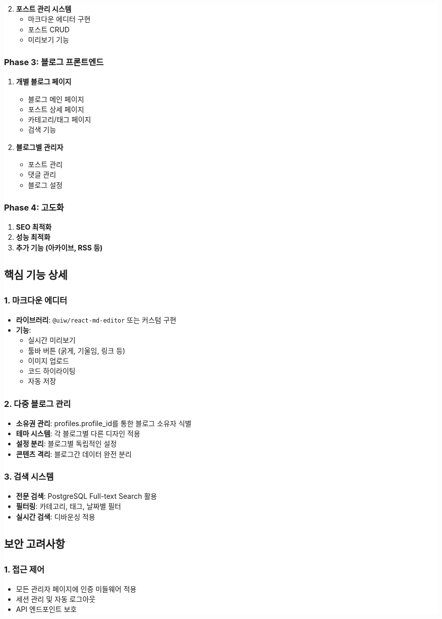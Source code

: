 2. **포스트 관리 시스템**
   - 마크다운 에디터 구현
   - 포스트 CRUD
   - 미리보기 기능

### Phase 3: 블로그 프론트엔드
1. **개별 블로그 페이지**
   - 블로그 메인 페이지
   - 포스트 상세 페이지
   - 카테고리/태그 페이지
   - 검색 기능

2. **블로그별 관리자**
   - 포스트 관리
   - 댓글 관리
   - 블로그 설정

### Phase 4: 고도화
1. **SEO 최적화**
2. **성능 최적화**
3. **추가 기능 (아카이브, RSS 등)**

## 핵심 기능 상세

### 1. 마크다운 에디터
- **라이브러리**: `@uiw/react-md-editor` 또는 커스텀 구현
- **기능**:
  - 실시간 미리보기
  - 툴바 버튼 (굵게, 기울임, 링크 등)
  - 이미지 업로드
  - 코드 하이라이팅
  - 자동 저장

### 2. 다중 블로그 관리
- **소유권 관리**: profiles.profile_id를 통한 블로그 소유자 식별
- **테마 시스템**: 각 블로그별 다른 디자인 적용
- **설정 분리**: 블로그별 독립적인 설정
- **콘텐츠 격리**: 블로그간 데이터 완전 분리

### 3. 검색 시스템
- **전문 검색**: PostgreSQL Full-text Search 활용
- **필터링**: 카테고리, 태그, 날짜별 필터
- **실시간 검색**: 디바운싱 적용

## 보안 고려사항

### 1. 접근 제어
- 모든 관리자 페이지에 인증 미들웨어 적용
- 세션 관리 및 자동 로그아웃
- API 엔드포인트 보호

